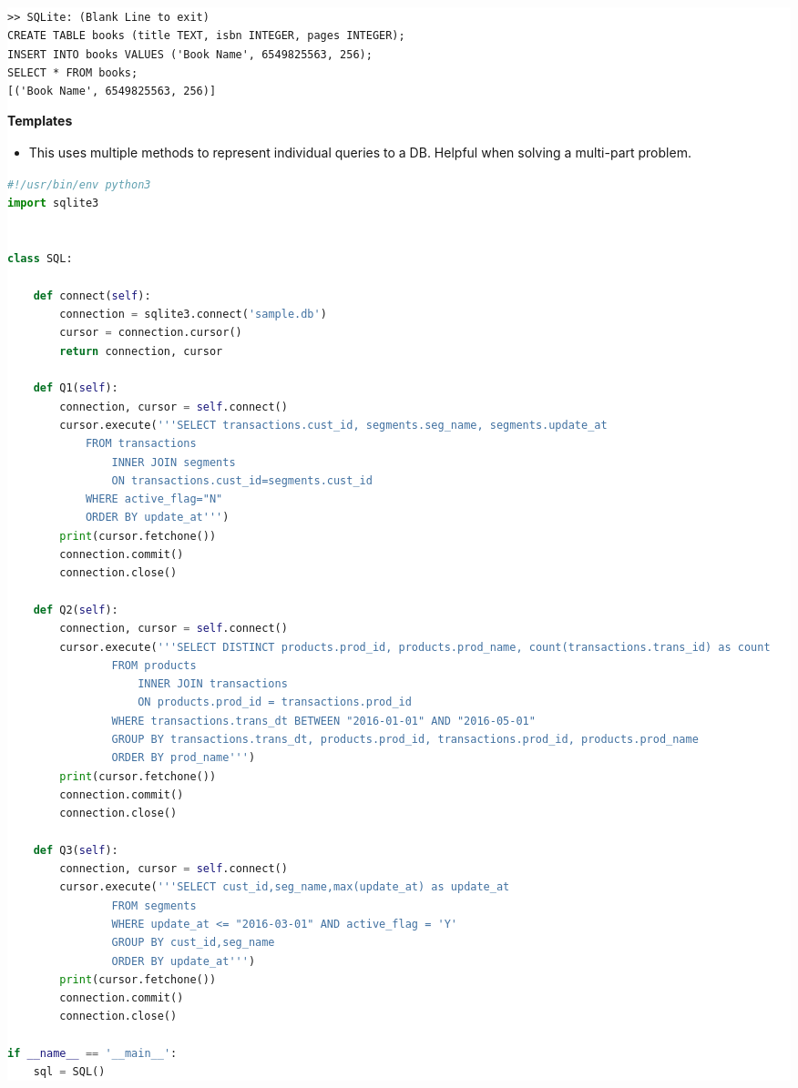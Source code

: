 ```
>> SQLite: (Blank Line to exit)
CREATE TABLE books (title TEXT, isbn INTEGER, pages INTEGER);
INSERT INTO books VALUES ('Book Name', 6549825563, 256);
SELECT * FROM books;
[('Book Name', 6549825563, 256)]
```

__Templates__ <br>

- This uses multiple methods to represent individual queries to a DB. Helpful when solving a multi-part problem.

```py
#!/usr/bin/env python3
import sqlite3


class SQL:

    def connect(self):
        connection = sqlite3.connect('sample.db')
        cursor = connection.cursor()
        return connection, cursor

    def Q1(self):
        connection, cursor = self.connect()
        cursor.execute('''SELECT transactions.cust_id, segments.seg_name, segments.update_at
            FROM transactions
                INNER JOIN segments
                ON transactions.cust_id=segments.cust_id
            WHERE active_flag="N"
            ORDER BY update_at''')
        print(cursor.fetchone())
        connection.commit()
        connection.close()

    def Q2(self):
        connection, cursor = self.connect()
        cursor.execute('''SELECT DISTINCT products.prod_id, products.prod_name, count(transactions.trans_id) as count
                FROM products
                    INNER JOIN transactions
                    ON products.prod_id = transactions.prod_id
                WHERE transactions.trans_dt BETWEEN "2016-01-01" AND "2016-05-01"
                GROUP BY transactions.trans_dt, products.prod_id, transactions.prod_id, products.prod_name
                ORDER BY prod_name''')
        print(cursor.fetchone())
        connection.commit()
        connection.close()

    def Q3(self):
        connection, cursor = self.connect()
        cursor.execute('''SELECT cust_id,seg_name,max(update_at) as update_at
                FROM segments
                WHERE update_at <= "2016-03-01" AND active_flag = 'Y'
                GROUP BY cust_id,seg_name
                ORDER BY update_at''')
        print(cursor.fetchone())
        connection.commit()
        connection.close()

if __name__ == '__main__':
    sql = SQL()
```